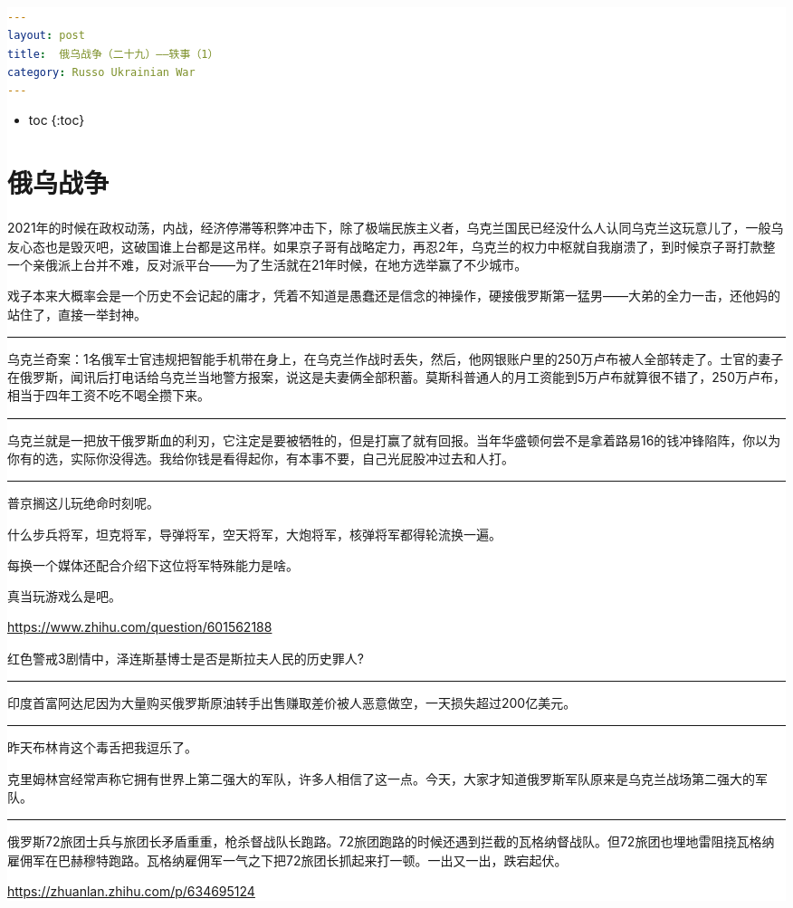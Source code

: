 ```yaml
---
layout: post
title:  俄乌战争（二十九）——轶事（1）
category: Russo Ukrainian War 
---
```


* toc
{:toc}

# 俄乌战争

2021年的时候在政权动荡，内战，经济停滞等积弊冲击下，除了极端民族主义者，乌克兰国民已经没什么人认同乌克兰这玩意儿了，一般乌友心态也是毁灭吧，这破国谁上台都是这吊样。如果京子哥有战略定力，再忍2年，乌克兰的权力中枢就自我崩溃了，到时候京子哥打款整一个亲俄派上台并不难，反对派平台——为了生活就在21年时候，在地方选举赢了不少城市。

戏子本来大概率会是一个历史不会记起的庸才，凭着不知道是愚蠢还是信念的神操作，硬接俄罗斯第一猛男——大弟的全力一击，还他妈的站住了，直接一举封神。

---

乌克兰奇案：1名俄军士官违规把智能手机带在身上，在乌克兰作战时丢失，然后，他网银账户里的250万卢布被人全部转走了。士官的妻子在俄罗斯，闻讯后打电话给乌克兰当地警方报案，说这是夫妻俩全部积蓄。莫斯科普通人的月工资能到5万卢布就算很不错了，250万卢布，相当于四年工资不吃不喝全攒下来。

---

乌克兰就是一把放干俄罗斯血的利刃，它注定是要被牺牲的，但是打赢了就有回报。当年华盛顿何尝不是拿着路易16的钱冲锋陷阵，你以为你有的选，实际你没得选。我给你钱是看得起你，有本事不要，自己光屁股冲过去和人打。

---

普京搁这儿玩绝命时刻呢。

什么步兵将军，坦克将军，导弹将军，空天将军，大炮将军，核弹将军都得轮流换一遍。

每换一个媒体还配合介绍下这位将军特殊能力是啥。

真当玩游戏么是吧。

https://www.zhihu.com/question/601562188

红色警戒3剧情中，泽连斯基博士是否是斯拉夫人民的历史罪人?

---

印度首富阿达尼因为大量购买俄罗斯原油转手出售赚取差价被人恶意做空，一天损失超过200亿美元。

---

昨天布林肯这个毒舌把我逗乐了。

克里姆林宫经常声称它拥有世界上第二强大的军队，许多人相信了这一点。今天，大家才知道俄罗斯军队原来是乌克兰战场第二强大的军队。

---

俄罗斯72旅团士兵与旅团长矛盾重重，枪杀督战队长跑路。72旅团跑路的时候还遇到拦截的瓦格纳督战队。但72旅团也埋地雷阻挠瓦格纳雇佣军在巴赫穆特跑路。瓦格纳雇佣军一气之下把72旅团长抓起来打一顿。一出又一出，跌宕起伏。

https://zhuanlan.zhihu.com/p/634695124
